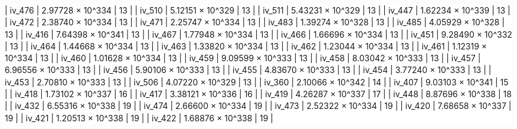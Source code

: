 | iv_476 | 2.97728 × 10^334 | 13 |
| iv_510 | 5.12151 × 10^329 | 13 |
| iv_511 | 5.43231 × 10^329 | 13 |
| iv_447 | 1.62234 × 10^339 | 13 |
| iv_472 | 2.38740 × 10^334 | 13 |
| iv_471 | 2.25747 × 10^334 | 13 |
| iv_483 | 1.39274 × 10^328 | 13 |
| iv_485 | 4.05929 × 10^328 | 13 |
| iv_416 | 7.64398 × 10^341 | 13 |
| iv_467 | 1.77948 × 10^334 | 13 |
| iv_466 | 1.66696 × 10^334 | 13 |
| iv_451 | 9.28490 × 10^332 | 13 |
| iv_464 | 1.44668 × 10^334 | 13 |
| iv_463 | 1.33820 × 10^334 | 13 |
| iv_462 | 1.23044 × 10^334 | 13 |
| iv_461 | 1.12319 × 10^334 | 13 |
| iv_460 | 1.01628 × 10^334 | 13 |
| iv_459 | 9.09599 × 10^333 | 13 |
| iv_458 | 8.03042 × 10^333 | 13 |
| iv_457 | 6.96556 × 10^333 | 13 |
| iv_456 | 5.90106 × 10^333 | 13 |
| iv_455 | 4.83670 × 10^333 | 13 |
| iv_454 | 3.77240 × 10^333 | 13 |
| iv_453 | 2.70810 × 10^333 | 13 |
| iv_506 | 4.07220 × 10^329 | 13 |
| iv_360 | 2.10066 × 10^342 | 14 |
| iv_407 | 9.03103 × 10^341 | 15 |
| iv_418 | 1.73102 × 10^337 | 16 |
| iv_417 | 3.38121 × 10^336 | 16 |
| iv_419 | 4.26287 × 10^337 | 17 |
| iv_448 | 8.87696 × 10^338 | 18 |
| iv_432 | 6.55316 × 10^338 | 19 |
| iv_474 | 2.66600 × 10^334 | 19 |
| iv_473 | 2.52322 × 10^334 | 19 |
| iv_420 | 7.68658 × 10^337 | 19 |
| iv_421 | 1.20513 × 10^338 | 19 |
| iv_422 | 1.68876 × 10^338 | 19 |